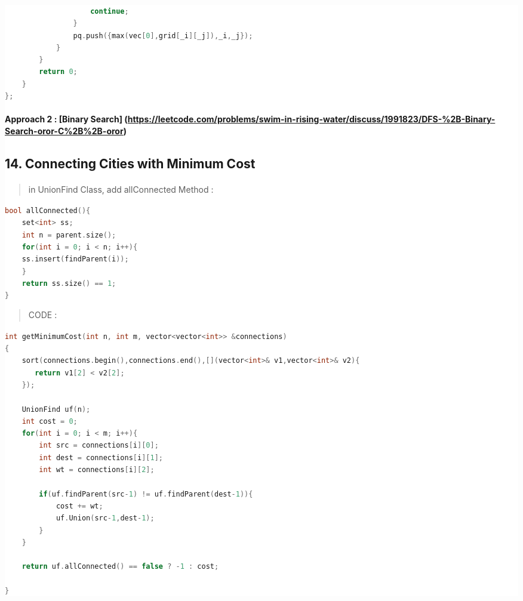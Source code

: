 ```cpp
                    continue;
                }
                pq.push({max(vec[0],grid[_i][_j]),_i,_j});
            }
        }
        return 0;
    }
};
```
#### Approach 2 : [Binary Search] (https://leetcode.com/problems/swim-in-rising-water/discuss/1991823/DFS-%2B-Binary-Search-oror-C%2B%2B-oror)

## 14. Connecting Cities with Minimum Cost

> in UnionFind Class, add allConnected Method :

```cpp
bool allConnected(){
    set<int> ss;
    int n = parent.size();
    for(int i = 0; i < n; i++){
	ss.insert(findParent(i));
    }
    return ss.size() == 1;
}
```

> CODE :

```cpp
int getMinimumCost(int n, int m, vector<vector<int>> &connections)
{
    sort(connections.begin(),connections.end(),[](vector<int>& v1,vector<int>& v2){
       return v1[2] < v2[2]; 
    });
    
    UnionFind uf(n);
    int cost = 0;
    for(int i = 0; i < m; i++){
        int src = connections[i][0];
        int dest = connections[i][1];
        int wt = connections[i][2];
        
        if(uf.findParent(src-1) != uf.findParent(dest-1)){
            cost += wt;
            uf.Union(src-1,dest-1);
        }
    }
    
    return uf.allConnected() == false ? -1 : cost;
    
}
```
